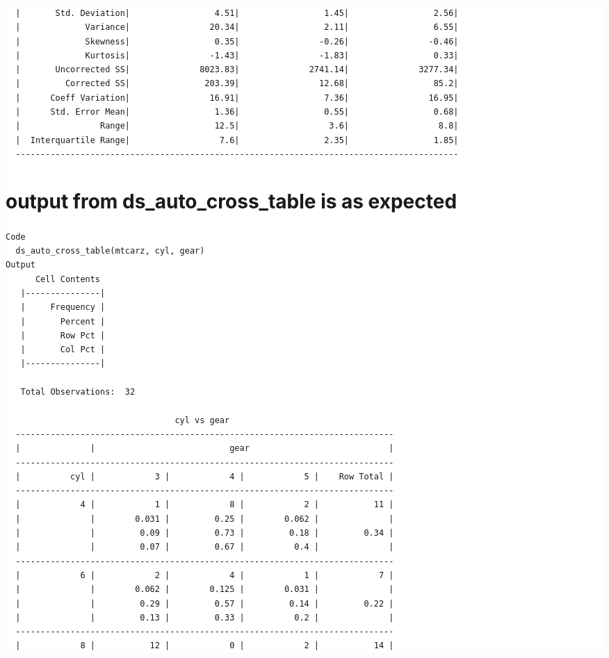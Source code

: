       |       Std. Deviation|                 4.51|                 1.45|                 2.56|
      |             Variance|                20.34|                 2.11|                 6.55|
      |             Skewness|                 0.35|                -0.26|                -0.46|
      |             Kurtosis|                -1.43|                -1.83|                 0.33|
      |       Uncorrected SS|              8023.83|              2741.14|              3277.34|
      |         Corrected SS|               203.39|                12.68|                 85.2|
      |      Coeff Variation|                16.91|                 7.36|                16.95|
      |      Std. Error Mean|                 1.36|                 0.55|                 0.68|
      |                Range|                 12.5|                  3.6|                  8.8|
      |  Interquartile Range|                  7.6|                 2.35|                 1.85|
      -----------------------------------------------------------------------------------------
      
      
      

# output from ds_auto_cross_table is as expected

    Code
      ds_auto_cross_table(mtcarz, cyl, gear)
    Output
          Cell Contents
       |---------------|
       |     Frequency |
       |       Percent |
       |       Row Pct |
       |       Col Pct |
       |---------------|
      
       Total Observations:  32 
      
                                      cyl vs gear                                 
      ----------------------------------------------------------------------------
      |              |                           gear                            |
      ----------------------------------------------------------------------------
      |          cyl |            3 |            4 |            5 |    Row Total |
      ----------------------------------------------------------------------------
      |            4 |            1 |            8 |            2 |           11 |
      |              |        0.031 |         0.25 |        0.062 |              |
      |              |         0.09 |         0.73 |         0.18 |         0.34 |
      |              |         0.07 |         0.67 |          0.4 |              |
      ----------------------------------------------------------------------------
      |            6 |            2 |            4 |            1 |            7 |
      |              |        0.062 |        0.125 |        0.031 |              |
      |              |         0.29 |         0.57 |         0.14 |         0.22 |
      |              |         0.13 |         0.33 |          0.2 |              |
      ----------------------------------------------------------------------------
      |            8 |           12 |            0 |            2 |           14 |